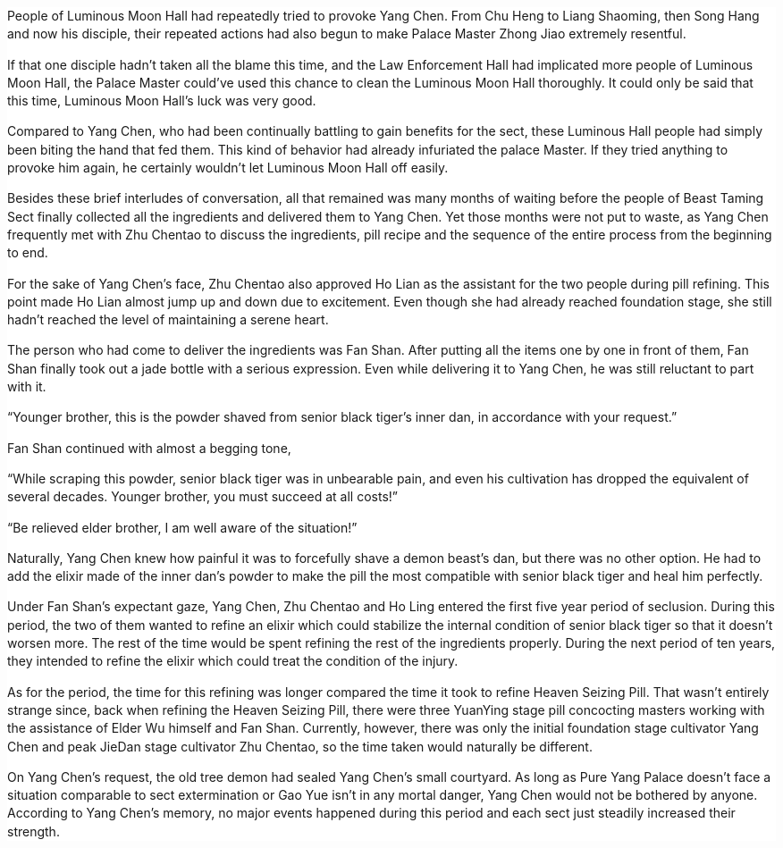 People of Luminous Moon Hall had repeatedly tried to provoke Yang Chen. From Chu Heng to Liang Shaoming, then Song Hang and now his disciple, their repeated actions had also begun to make Palace Master Zhong Jiao extremely resentful. 

If that one disciple hadn’t taken all the blame this time, and the Law Enforcement Hall had implicated more people of Luminous Moon Hall, the Palace Master could’ve used this chance to clean the Luminous Moon Hall thoroughly. It could only be said that this time, Luminous Moon Hall’s luck was very good. 
 
Compared to Yang Chen, who had been continually battling to gain benefits for the sect, these Luminous Hall people had simply been biting the hand that fed them. This kind of behavior had already infuriated the palace Master. If they tried anything to provoke him again, he certainly wouldn’t let Luminous Moon Hall off easily. 

Besides these brief interludes of conversation, all that remained was many months of waiting before the people of Beast Taming Sect finally collected all the ingredients and delivered them to Yang Chen. Yet those months were not put to waste, as Yang Chen frequently met with Zhu Chentao to discuss the ingredients, pill recipe and the sequence of the entire process from the beginning to end. 
  
For the sake of Yang Chen’s face, Zhu Chentao also approved Ho Lian as the assistant for the two people during pill refining. This point made Ho Lian almost jump up and down due to excitement. Even though she had already reached foundation stage, she still hadn’t reached the level of maintaining a serene heart.
 
The person who had come to deliver the ingredients was Fan Shan. After putting all the items one by one in front of them, Fan Shan finally took out a jade bottle with a serious expression. Even while delivering it to Yang Chen, he was still reluctant to part with it. 
  
“Younger brother, this is the powder shaved from senior black tiger’s inner dan, in accordance with your request.”

Fan Shan continued with almost a begging tone,

“While scraping this powder, senior black tiger was in unbearable pain, and even his cultivation has dropped the equivalent of several decades. Younger brother, you must succeed at all costs!” 
   
“Be relieved elder brother, I am well aware of the situation!”

Naturally, Yang Chen knew how painful it was to forcefully shave a demon beast’s dan, but there was no other option. He had to add the elixir made of the inner dan’s powder to make the pill the most compatible with senior black tiger and heal him perfectly. 
  
Under Fan Shan’s expectant gaze, Yang Chen, Zhu Chentao and Ho Ling entered the first five year period of seclusion. During this period, the two of them wanted to refine an elixir which could stabilize the internal condition of senior black tiger so that it doesn’t worsen more. The rest of the time would be spent refining the rest of the ingredients properly. During the next period of ten years, they intended to refine the elixir which could treat the condition of the injury. 
 
As for the period, the time for this refining was longer compared the time it took to refine Heaven Seizing Pill. That wasn’t entirely strange since, back when refining the Heaven Seizing Pill, there were three YuanYing stage pill concocting masters working with the assistance of Elder Wu himself and Fan Shan. Currently, however, there was only the initial foundation stage cultivator Yang Chen and peak JieDan stage cultivator Zhu Chentao, so the time taken would naturally be different. 
 
On Yang Chen’s request, the old tree demon had sealed Yang Chen’s small courtyard. As long as Pure Yang Palace doesn’t face a situation comparable to sect extermination or Gao Yue isn’t in any mortal danger, Yang Chen would not be bothered by anyone. According to Yang Chen’s memory, no major events happened during this period and each sect just steadily increased their strength.
  